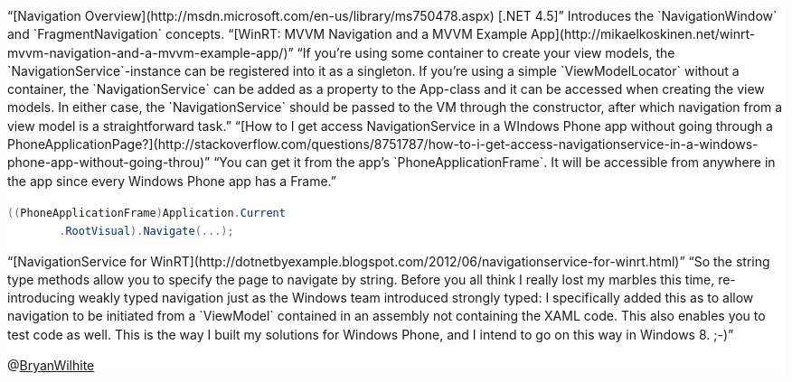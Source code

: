 </td></tr><tr><td>
“[Navigation Overview](http://msdn.microsoft.com/en-us/library/ms750478.aspx) [.NET 4.5]”
</td><td>
Introduces the `NavigationWindow` and `FragmentNavigation` concepts.
</td></tr><tr><td>
“[WinRT: MVVM Navigation and a MVVM Example App](http://mikaelkoskinen.net/winrt-mvvm-navigation-and-a-mvvm-example-app/)”
</td><td>
“If you’re using some container to create your view models, the `NavigationService`-instance can be registered into it as a singleton. If you’re using a simple `ViewModelLocator` without a container, the `NavigationService` can be added as a property to the App-class and it can be accessed when creating the view models. In either case, the `NavigationService` should be passed to the VM through the constructor, after which navigation from a view model is a straightforward task.”
</td></tr><tr><td>
“[How to I get access NavigationService in a WIndows Phone app without going through a PhoneApplicationPage?](http://stackoverflow.com/questions/8751787/how-to-i-get-access-navigationservice-in-a-windows-phone-app-without-going-throu)”
</td><td>
“You can get it from the app’s `PhoneApplicationFrame`. It will be accessible from anywhere in the app since every Windows Phone app has a Frame.”

```c#
((PhoneApplicationFrame)Application.Current
        .RootVisual).Navigate(...);
```

</td></tr><tr><td>
“[NavigationService for WinRT](http://dotnetbyexample.blogspot.com/2012/06/navigationservice-for-winrt.html)”
</td><td>
“So the string type methods allow you to specify the page to navigate by string. Before you all think I really lost my marbles this time, re-introducing weakly typed navigation just as the Windows team introduced strongly typed: I specifically added this as to allow navigation to be initiated from a `ViewModel` contained in an assembly not containing the XAML code. This also enables you to test code as well. This is the way I built my solutions for Windows Phone, and I intend to go on this way in Windows 8. ;-)”
</td></tr></table>

@[BryanWilhite](https://twitter.com/BryanWilhite)
